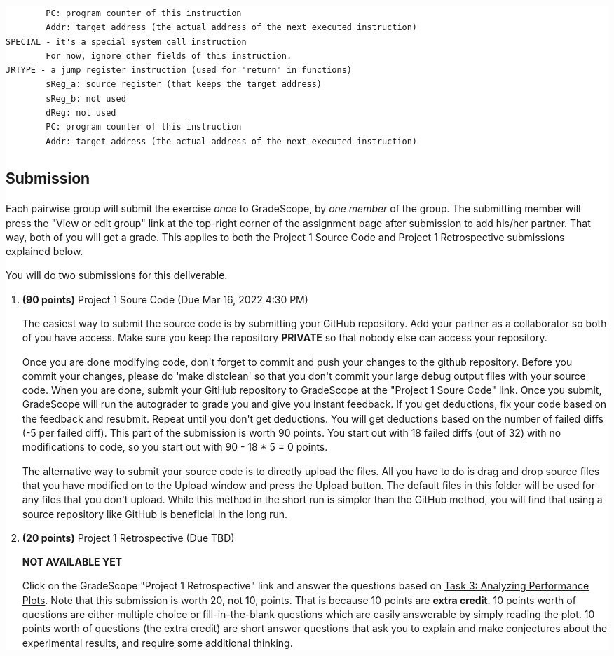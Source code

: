 ```
        PC: program counter of this instruction
        Addr: target address (the actual address of the next executed instruction)
SPECIAL - it's a special system call instruction
        For now, ignore other fields of this instruction.
JRTYPE - a jump register instruction (used for "return" in functions)
        sReg_a: source register (that keeps the target address)
        sReg_b: not used
        dReg: not used
        PC: program counter of this instruction
        Addr: target address (the actual address of the next executed instruction)
```

## Submission

Each pairwise group will submit the exercise *once* to GradeScope, by *one
member* of the group.  The submitting member will press the "View or edit
group" link at the top-right corner of the assignment page after submission to
add his/her partner.  That way, both of you will get a grade.  This applies to
both the Project 1 Source Code and Project 1 Retrospective submissions
explained below.

You will do two submissions for this deliverable.

1. **(90 points)** Project 1 Soure Code (Due Mar 16, 2022 4:30 PM)

   The easiest way to submit the source code is by submitting your GitHub
repository.  Add your partner as a collaborator so both of you have access.
Make sure you keep the repository **PRIVATE** so that nobody else can access
your repository.  

   Once you are done modifying code, don't forget to commit and push your
changes to the github repository.  Before you commit your changes, please do
'make distclean' so that you don't commit your large debug output files with
your source code.  When you are done, submit your GitHub repository to
GradeScope at the "Project 1 Soure Code" link.  Once you submit, GradeScope
will run the autograder to grade you and give you instant feedback.  If you get
deductions, fix your code based on the feedback and resubmit.  Repeat until you
don't get deductions.  You will get deductions based on the number of failed
diffs (-5 per failed diff).  This part of the submission is worth 90 points.
You start out with 18 failed diffs (out of 32) with no modifications to code,
so you start out with 90 - 18 * 5 = 0 points.
    
   The alternative way to submit your source code is to directly upload the
files.  All you have to do is drag and drop source files that you have modified
on to the Upload window and press the Upload button.  The default files in this
folder will be used for any files that you don't upload.  While this method in
the short run is simpler than the GitHub method, you will find that using a
source repository like GitHub is beneficial in the long run.
    
1. **(20 points)** Project 1 Retrospective (Due TBD)

   **NOT AVAILABLE YET**
   
   Click on the GradeScope "Project 1 Retrospective" link and answer the
questions based on [Task 3: Analyzing Performance
Plots](#task-3-analyzing-performance-plots).  Note that this submission is
worth 20, not 10, points.  That is because 10 points are **extra credit**.  10
points worth of questions are either multiple choice or fill-in-the-blank
questions which are easily answerable by simply reading the plot.  10 points
worth of questions (the extra credit) are short answer questions that ask you
to explain and make conjectures about the experimental results, and require
some additional thinking.
    
